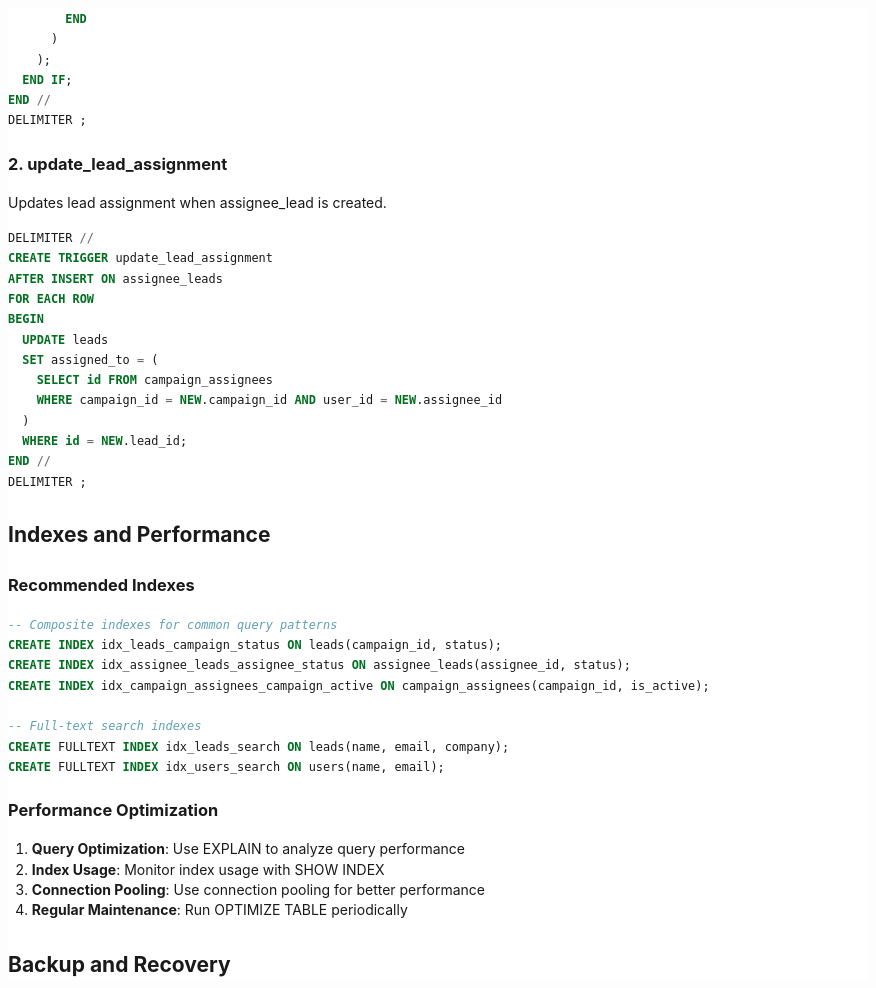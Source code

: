 ```sql
        END
      )
    );
  END IF;
END //
DELIMITER ;
```

### 2. update_lead_assignment

Updates lead assignment when assignee_lead is created.

```sql
DELIMITER //
CREATE TRIGGER update_lead_assignment
AFTER INSERT ON assignee_leads
FOR EACH ROW
BEGIN
  UPDATE leads 
  SET assigned_to = (
    SELECT id FROM campaign_assignees 
    WHERE campaign_id = NEW.campaign_id AND user_id = NEW.assignee_id
  )
  WHERE id = NEW.lead_id;
END //
DELIMITER ;
```

## Indexes and Performance

### Recommended Indexes

```sql
-- Composite indexes for common query patterns
CREATE INDEX idx_leads_campaign_status ON leads(campaign_id, status);
CREATE INDEX idx_assignee_leads_assignee_status ON assignee_leads(assignee_id, status);
CREATE INDEX idx_campaign_assignees_campaign_active ON campaign_assignees(campaign_id, is_active);

-- Full-text search indexes
CREATE FULLTEXT INDEX idx_leads_search ON leads(name, email, company);
CREATE FULLTEXT INDEX idx_users_search ON users(name, email);
```

### Performance Optimization

1. **Query Optimization**: Use EXPLAIN to analyze query performance
2. **Index Usage**: Monitor index usage with SHOW INDEX
3. **Connection Pooling**: Use connection pooling for better performance
4. **Regular Maintenance**: Run OPTIMIZE TABLE periodically

## Backup and Recovery
